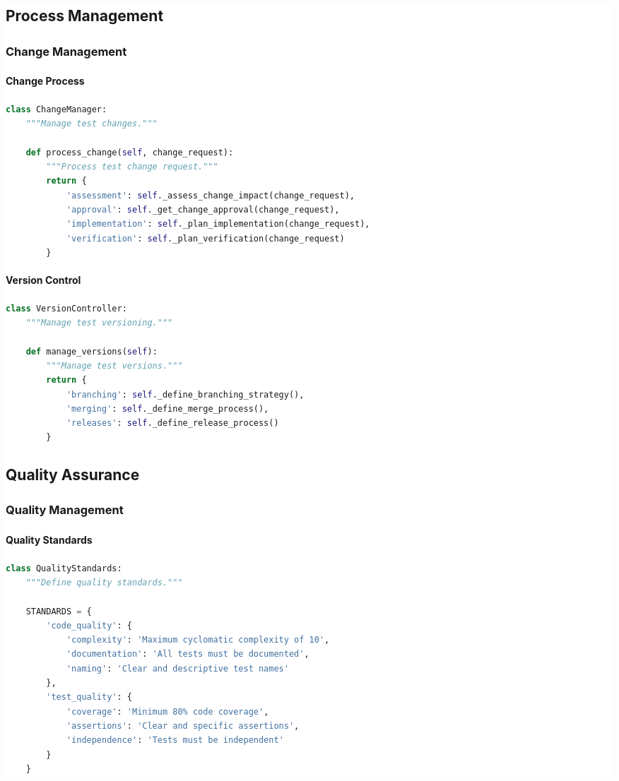 ## Process Management

### Change Management

#### Change Process
```python
class ChangeManager:
    """Manage test changes."""
    
    def process_change(self, change_request):
        """Process test change request."""
        return {
            'assessment': self._assess_change_impact(change_request),
            'approval': self._get_change_approval(change_request),
            'implementation': self._plan_implementation(change_request),
            'verification': self._plan_verification(change_request)
        }
```

#### Version Control
```python
class VersionController:
    """Manage test versioning."""
    
    def manage_versions(self):
        """Manage test versions."""
        return {
            'branching': self._define_branching_strategy(),
            'merging': self._define_merge_process(),
            'releases': self._define_release_process()
        }
```

## Quality Assurance

### Quality Management

#### Quality Standards
```python
class QualityStandards:
    """Define quality standards."""
    
    STANDARDS = {
        'code_quality': {
            'complexity': 'Maximum cyclomatic complexity of 10',
            'documentation': 'All tests must be documented',
            'naming': 'Clear and descriptive test names'
        },
        'test_quality': {
            'coverage': 'Minimum 80% code coverage',
            'assertions': 'Clear and specific assertions',
            'independence': 'Tests must be independent'
        }
    }
```
